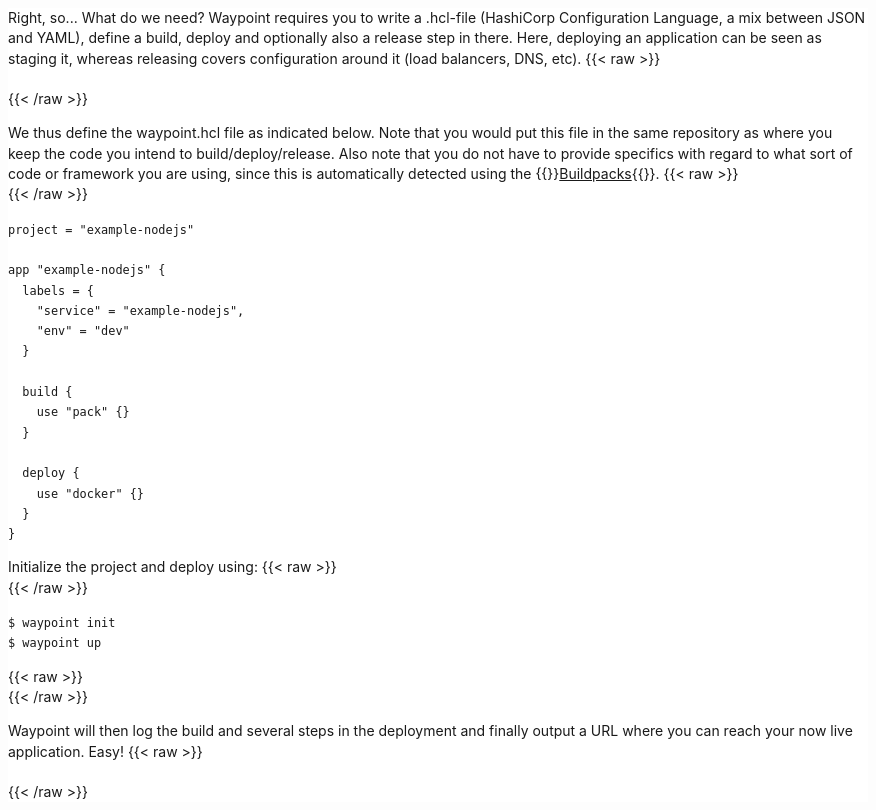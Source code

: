 Right, so... What do we need? Waypoint requires you to write a .hcl-file (HashiCorp Configuration Language, a mix between JSON and YAML), define a build, deploy and optionally also a release step in there. Here, deploying an application can be seen as staging it, whereas releasing covers configuration around it (load balancers, DNS, etc). 
{{< raw >}}
<br>
<br>
{{< /raw >}}

We thus define the waypoint.hcl file as indicated below. Note that you would put this file in the same repository as where you keep the code you intend to build/deploy/release. Also note that you do not have to provide specifics with regard to what sort of code or framework you are using, since this is automatically detected using the {{<raw>}}<a href="https://buildpacks.io/">Buildpacks</a>{{</raw>}}.
{{< raw >}}
<br>
{{< /raw >}}

```hcl
project = "example-nodejs"

app "example-nodejs" {
  labels = {
    "service" = "example-nodejs",
    "env" = "dev"
  }

  build {
    use "pack" {}
  }

  deploy {
    use "docker" {}
  }
}
```

Initialize the project and deploy using:
{{< raw >}}
<br>
{{< /raw >}}

```
$ waypoint init
$ waypoint up
```
{{< raw >}}
<br>
{{< /raw >}}

Waypoint will then log the build and several steps in the deployment and finally output a URL where you can reach your now live application. Easy!
{{< raw >}}
<br>
<br>
{{< /raw >}}
